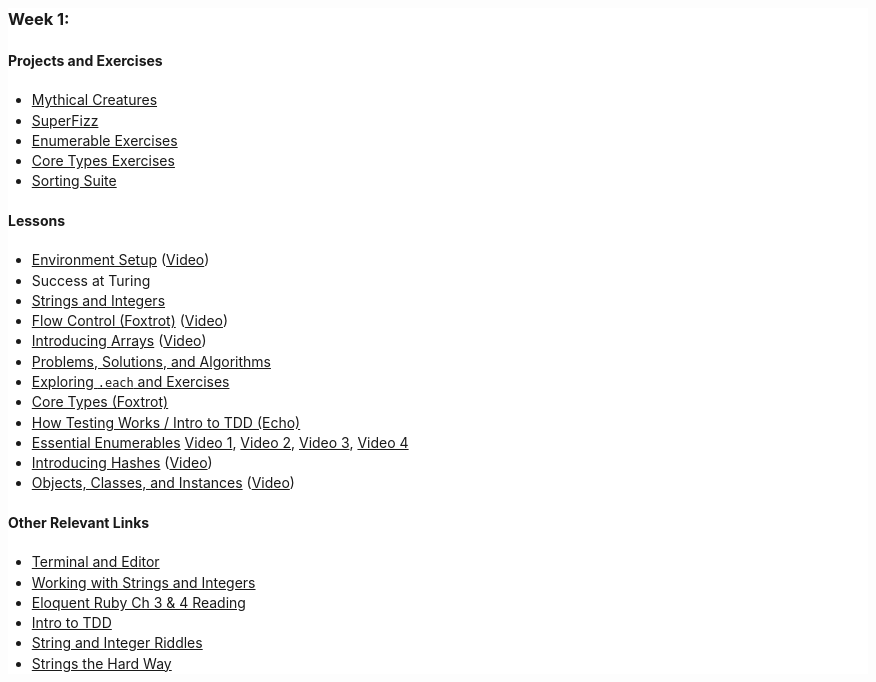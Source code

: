 ### Week 1:

#### Projects and Exercises
* [Mythical Creatures](https://github.com/turingschool/ruby-exercises/blob/master/mythical-creatures/)
* [SuperFizz](https://github.com/turingschool/challenges/blob/master/super_fizz.markdown)
* [Enumerable Exercises](https://github.com/turingschool/enums-exercises)
* [Core Types Exercises](https://github.com/turingschool/ruby-exercises/tree/master/core-types)
* [Sorting Suite](https://github.com/turingschool/projects/blob/471edb514d031cc3695e760cc9bb0096120d21c0/module-1/sorting_suite.md)

#### Lessons

* [Environment Setup](https://github.com/turingschool/lesson_plans/blob/master/ruby_01-object_oriented_programming_with_ruby/environment_setup.markdown) ([Video](https://vimeo.com/154607937))
* Success at Turing
* [Strings and Integers](https://github.com/turingschool/lesson_plans/blob/master/ruby_01-object_oriented_programming_with_ruby/strings_and_integers.markdown)
* [Flow Control (Foxtrot)](https://github.com/turingschool/lesson_plans/blob/master/ruby_01-object_oriented_programming_with_ruby/flow_control.markdown) ([Video](https://www.youtube.com/watch?v=iZkQWR9_RpY))
* [Introducing Arrays](https://github.com/turingschool/lesson_plans/blob/master/ruby_01-object_oriented_programming_with_ruby/arrays_and_hashes.markdown) ([Video](https://www.youtube.com/watch?v=nlwU1YtQ9SU))
* [Problems, Solutions, and Algorithms](https://github.com/turingschool/lesson_plans/blob/master/ruby_01-object_oriented_programming_with_ruby/problems_solutions_algorithms.markdown)
* [Exploring `.each` and Exercises](https://github.com/turingschool/lesson_plans/blob/master/ruby_01-object_oriented_programming_with_ruby/primer_on_each.markdown)
* [Core Types (Foxtrot)](https://github.com/turingschool/ruby-exercises/tree/master/core-types)
* [How Testing Works / Intro to TDD (Echo)](https://github.com/turingschool/lesson_plans/blob/master/ruby_01-object_oriented_programming_with_ruby/how_testing_works.markdown)
* [Essential Enumerables](https://github.com/turingschool/lesson_plans/blob/master/ruby_01-object_oriented_programming_with_ruby/enumerable_methods.markdown) [Video 1](https://vimeo.com/160173522), [Video 2](https://vimeo.com/160176913), [Video 3](https://vimeo.com/160180017), [Video 4](https://vimeo.com/160182678)
* [Introducing Hashes](https://github.com/turingschool/lesson_plans/blob/master/ruby_01-object_oriented_programming_with_ruby/arrays_and_hashes.markdown) ([Video](https://www.youtube.com/watch?v=xgLtxPvJlqE))
* [Objects, Classes, and Instances](https://github.com/turingschool/lesson_plans/blob/master/ruby_01-object_oriented_programming_with_ruby/classes_instances_methods.markdown) ([Video](https://www.twitch.tv/worace/v/56378715))

#### Other Relevant Links
* [Terminal and Editor](https://github.com/turingschool/curriculum/blob/master/source/academy/workshops/terminal_and_editor.markdown)
* [Working with Strings and Integers](https://github.com/turingschool/challenges/blob/master/working_with_strings_and_integers.markdown)
* [Eloquent Ruby Ch 3 & 4 Reading](https://github.com/turingschool/challenges/blob/master/eloquent_ruby_arrays_and_strings.markdown)
* [Intro to TDD](http://tutorials.jumpstartlab.com/topics/testing/intro-to-tdd.html)
* [String and Integer Riddles](https://github.com/turingschool/challenges/blob/master/string-and-integer-riddles.markdown)
* [Strings the Hard Way](https://github.com/turingschool/challenges/blob/master/strings_the_hard_way.markdown)
